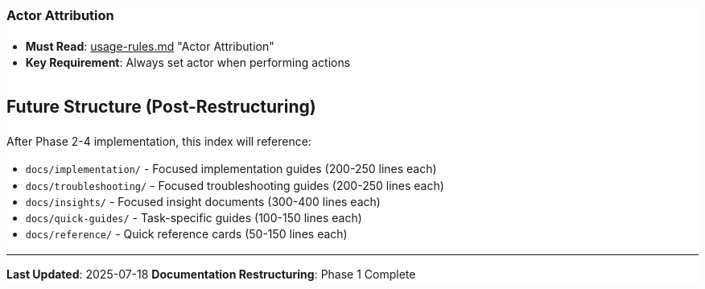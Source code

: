 ### Actor Attribution
- **Must Read**: [usage-rules.md](../usage-rules.md) "Actor Attribution"
- **Key Requirement**: Always set actor when performing actions

## Future Structure (Post-Restructuring)

After Phase 2-4 implementation, this index will reference:
- `docs/implementation/` - Focused implementation guides (200-250 lines each)
- `docs/troubleshooting/` - Focused troubleshooting guides (200-250 lines each)  
- `docs/insights/` - Focused insight documents (300-400 lines each)
- `docs/quick-guides/` - Task-specific guides (100-150 lines each)
- `docs/reference/` - Quick reference cards (50-150 lines each)

---

**Last Updated**: 2025-07-18
**Documentation Restructuring**: Phase 1 Complete